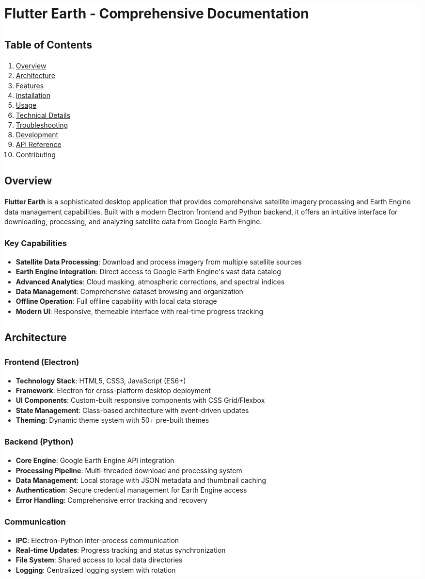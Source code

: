 # Flutter Earth - Comprehensive Documentation

## Table of Contents
1. [Overview](#overview)
2. [Architecture](#architecture)
3. [Features](#features)
4. [Installation](#installation)
5. [Usage](#usage)
6. [Technical Details](#technical-details)
7. [Troubleshooting](#troubleshooting)
8. [Development](#development)
9. [API Reference](#api-reference)
10. [Contributing](#contributing)

## Overview

**Flutter Earth** is a sophisticated desktop application that provides comprehensive satellite imagery processing and Earth Engine data management capabilities. Built with a modern Electron frontend and Python backend, it offers an intuitive interface for downloading, processing, and analyzing satellite data from Google Earth Engine.

### Key Capabilities
- **Satellite Data Processing**: Download and process imagery from multiple satellite sources
- **Earth Engine Integration**: Direct access to Google Earth Engine's vast data catalog
- **Advanced Analytics**: Cloud masking, atmospheric corrections, and spectral indices
- **Data Management**: Comprehensive dataset browsing and organization
- **Offline Operation**: Full offline capability with local data storage
- **Modern UI**: Responsive, themeable interface with real-time progress tracking

## Architecture

### Frontend (Electron)
- **Technology Stack**: HTML5, CSS3, JavaScript (ES6+)
- **Framework**: Electron for cross-platform desktop deployment
- **UI Components**: Custom-built responsive components with CSS Grid/Flexbox
- **State Management**: Class-based architecture with event-driven updates
- **Theming**: Dynamic theme system with 50+ pre-built themes

### Backend (Python)
- **Core Engine**: Google Earth Engine API integration
- **Processing Pipeline**: Multi-threaded download and processing system
- **Data Management**: Local storage with JSON metadata and thumbnail caching
- **Authentication**: Secure credential management for Earth Engine access
- **Error Handling**: Comprehensive error tracking and recovery

### Communication
- **IPC**: Electron-Python inter-process communication
- **Real-time Updates**: Progress tracking and status synchronization
- **File System**: Shared access to local data directories
- **Logging**: Centralized logging system with rotation
